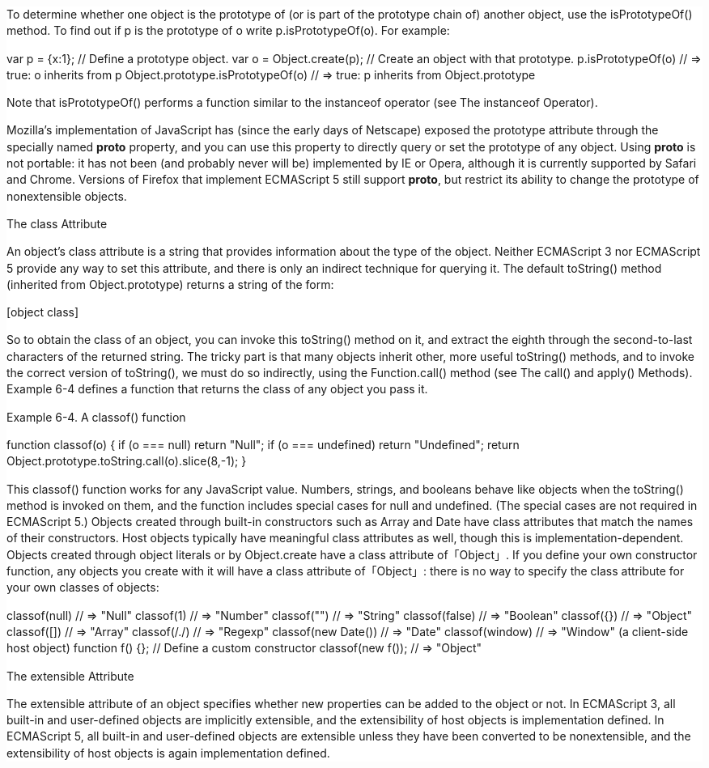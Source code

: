 To determine whether one object is the prototype of (or is part of the prototype chain of) another object, use the isPrototypeOf() method. To find out if p is the prototype of o write p.isPrototypeOf(o). For example:

var p = {x:1}; // Define a prototype object. var o = Object.create(p); // Create an object with that prototype. p.isPrototypeOf(o) // => true: o inherits from p Object.prototype.isPrototypeOf(o) // => true: p inherits from Object.prototype

Note that isPrototypeOf() performs a function similar to the instanceof operator (see The instanceof Operator).

Mozilla’s implementation of JavaScript has (since the early days of Netscape) exposed the prototype attribute through the specially named __proto__ property, and you can use this property to directly query or set the prototype of any object. Using __proto__ is not portable: it has not been (and probably never will be) implemented by IE or Opera, although it is currently supported by Safari and Chrome. Versions of Firefox that implement ECMAScript 5 still support __proto__, but restrict its ability to change the prototype of nonextensible objects.

The class Attribute

An object’s class attribute is a string that provides information about the type of the object. Neither ECMAScript 3 nor ECMAScript 5 provide any way to set this attribute, and there is only an indirect technique for querying it. The default toString() method (inherited from Object.prototype) returns a string of the form:

[object class]

So to obtain the class of an object, you can invoke this toString() method on it, and extract the eighth through the second-to-last characters of the returned string. The tricky part is that many objects inherit other, more useful toString() methods, and to invoke the correct version of toString(), we must do so indirectly, using the Function.call() method (see The call() and apply() Methods). Example 6-4 defines a function that returns the class of any object you pass it.

Example 6-4. A classof() function

function classof(o) { if (o === null) return "Null"; if (o === undefined) return "Undefined"; return Object.prototype.toString.call(o).slice(8,-1); }

This classof() function works for any JavaScript value. Numbers, strings, and booleans behave like objects when the toString() method is invoked on them, and the function includes special cases for null and undefined. (The special cases are not required in ECMAScript 5.) Objects created through built-in constructors such as Array and Date have class attributes that match the names of their constructors. Host objects typically have meaningful class attributes as well, though this is implementation-dependent. Objects created through object literals or by Object.create have a class attribute of「Object」. If you define your own constructor function, any objects you create with it will have a class attribute of「Object」: there is no way to specify the class attribute for your own classes of objects:

classof(null) // => "Null" classof(1) // => "Number" classof("") // => "String" classof(false) // => "Boolean" classof({}) // => "Object" classof([]) // => "Array" classof(/./) // => "Regexp" classof(new Date()) // => "Date" classof(window) // => "Window" (a client-side host object) function f() {}; // Define a custom constructor classof(new f()); // => "Object"

The extensible Attribute

The extensible attribute of an object specifies whether new properties can be added to the object or not. In ECMAScript 3, all built-in and user-defined objects are implicitly extensible, and the extensibility of host objects is implementation defined. In ECMAScript 5, all built-in and user-defined objects are extensible unless they have been converted to be nonextensible, and the extensibility of host objects is again implementation defined.
